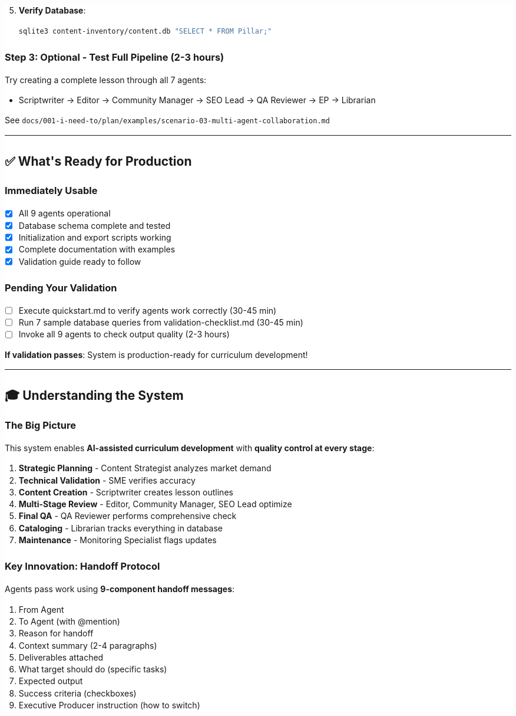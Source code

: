 5. **Verify Database**:
   ```bash
   sqlite3 content-inventory/content.db "SELECT * FROM Pillar;"
   ```

### Step 3: Optional - Test Full Pipeline (2-3 hours)
Try creating a complete lesson through all 7 agents:
- Scriptwriter → Editor → Community Manager → SEO Lead → QA Reviewer → EP → Librarian

See `docs/001-i-need-to/plan/examples/scenario-03-multi-agent-collaboration.md`

---

## ✅ What's Ready for Production

### Immediately Usable
- [x] All 9 agents operational
- [x] Database schema complete and tested
- [x] Initialization and export scripts working
- [x] Complete documentation with examples
- [x] Validation guide ready to follow

### Pending Your Validation
- [ ] Execute quickstart.md to verify agents work correctly (30-45 min)
- [ ] Run 7 sample database queries from validation-checklist.md (30-45 min)
- [ ] Invoke all 9 agents to check output quality (2-3 hours)

**If validation passes**: System is production-ready for curriculum development!

---

## 🎓 Understanding the System

### The Big Picture
This system enables **AI-assisted curriculum development** with **quality control at every stage**:

1. **Strategic Planning** - Content Strategist analyzes market demand
2. **Technical Validation** - SME verifies accuracy
3. **Content Creation** - Scriptwriter creates lesson outlines
4. **Multi-Stage Review** - Editor, Community Manager, SEO Lead optimize
5. **Final QA** - QA Reviewer performs comprehensive check
6. **Cataloging** - Librarian tracks everything in database
7. **Maintenance** - Monitoring Specialist flags updates

### Key Innovation: Handoff Protocol
Agents pass work using **9-component handoff messages**:
1. From Agent
2. To Agent (with @mention)
3. Reason for handoff
4. Context summary (2-4 paragraphs)
5. Deliverables attached
6. What target should do (specific tasks)
7. Expected output
8. Success criteria (checkboxes)
9. Executive Producer instruction (how to switch)
